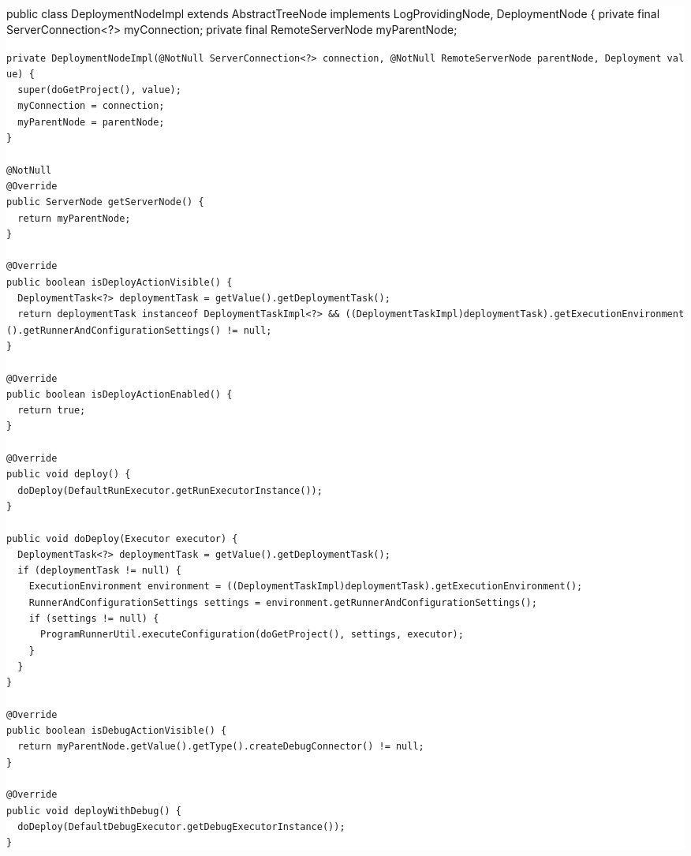   public class DeploymentNodeImpl extends AbstractTreeNode<Deployment> implements LogProvidingNode, DeploymentNode {
    private final ServerConnection<?> myConnection;
    private final RemoteServerNode myParentNode;

    private DeploymentNodeImpl(@NotNull ServerConnection<?> connection, @NotNull RemoteServerNode parentNode, Deployment value) {
      super(doGetProject(), value);
      myConnection = connection;
      myParentNode = parentNode;
    }

    @NotNull
    @Override
    public ServerNode getServerNode() {
      return myParentNode;
    }

    @Override
    public boolean isDeployActionVisible() {
      DeploymentTask<?> deploymentTask = getValue().getDeploymentTask();
      return deploymentTask instanceof DeploymentTaskImpl<?> && ((DeploymentTaskImpl)deploymentTask).getExecutionEnvironment().getRunnerAndConfigurationSettings() != null;
    }

    @Override
    public boolean isDeployActionEnabled() {
      return true;
    }

    @Override
    public void deploy() {
      doDeploy(DefaultRunExecutor.getRunExecutorInstance());
    }

    public void doDeploy(Executor executor) {
      DeploymentTask<?> deploymentTask = getValue().getDeploymentTask();
      if (deploymentTask != null) {
        ExecutionEnvironment environment = ((DeploymentTaskImpl)deploymentTask).getExecutionEnvironment();
        RunnerAndConfigurationSettings settings = environment.getRunnerAndConfigurationSettings();
        if (settings != null) {
          ProgramRunnerUtil.executeConfiguration(doGetProject(), settings, executor);
        }
      }
    }

    @Override
    public boolean isDebugActionVisible() {
      return myParentNode.getValue().getType().createDebugConnector() != null;
    }

    @Override
    public void deployWithDebug() {
      doDeploy(DefaultDebugExecutor.getDebugExecutorInstance());
    }
